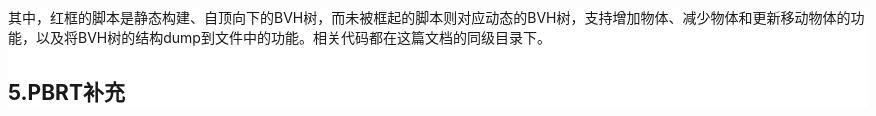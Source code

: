 其中，红框的脚本是静态构建、自顶向下的BVH树，而未被框起的脚本则对应动态的BVH树，支持增加物体、减少物体和更新移动物体的功能，以及将BVH树的结构dump到文件中的功能。相关代码都在这篇文档的同级目录下。



## 5.PBRT补充